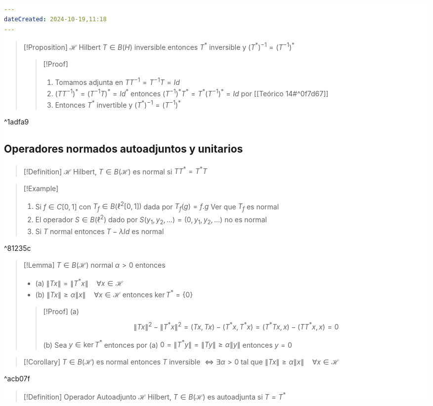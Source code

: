 ```yaml
---
dateCreated: 2024-10-19,11:18
---
```

>[!Proposition]
>$\mathcal{H}$ Hilbert $T\in B(H)$ inversible entonces $T^{*}$ inversible y $(T^{*})^{-1}=(T^{-1})^{*}$
>>[!Proof]
>>1. Tomamos adjunta en $TT^{-1}=T^{-1}T=Id$
>>2. $(TT^{-1})^{*}=(T^{-1}T)^{*}=Id^{*}$ entonces $(T^{-1})^{*}T^{*}=T^{*}(T^{-1})^{*}=Id$ por [[Teórico 14#^0f7d67]]
>>3. Entonces $T^{*}$ invertible y $(T^{*})^{-1}=(T^{-1})^{*}$  

^1adfa9

## Operadores normados autoadjuntos y unitarios

>[!Definition]
>$\mathcal{H}$ Hilbert, $T\in B(\mathcal{H})$ es normal si $TT^{*}=T^{*}T$
>

>[!Example]
>1. Si $f\in C[0,1]$ con $T_{f}\in B(\ell^{2}[0,1])$ dada por $T_{f}(g)=f.g$ Ver que $T_{f}$ es normal 
>2. El operador $S\in B(\ell^{2})$ dado por $S(y_{1},y_{2},\ldots)=(0,y_{1},y_{2},\ldots)$ no es normal
>3. Si $T$ normal entonces $T-\lambda Id$ es normal

^81235c

>[!Lemma]
>$T\in B(\mathcal{H})$ normal $\alpha >0$ entonces
>- (a) $\lVert Tx \rVert=\lVert T^{*}x \rVert\quad\forall x\in \mathcal{H}$ 
>- (b) $\lVert Tx \rVert\geq\alpha \lVert x \rVert\quad\forall x\in \mathcal{H}$ entonces $\ker T^{*}=\{ 0 \}$ 
>>[!Proof]
>>(a)
>>$$\lVert Tx \rVert ^{2} -\lVert T^{*} x \rVert ^{2} =(Tx,Tx)-(T^{*} x,T^{*}x )=(T^{*} Tx,x)-(TT^{*} x,x)=0$$ 
>>
>>(b)
>>Sea $y\in \ker T^{*}$  entonces por (a) $0=\lVert T^{*}y \rVert=\lVert Ty \rVert\geq \alpha \lVert y \rVert$ entonces $y=0$

>[!Corollary]
>$T\in B(\mathcal{H})$ es normal entonces $T$ inversible $\iff \exists \alpha >0$ tal que $\lVert Tx \rVert\geq\alpha \lVert x \rVert\quad\forall x\in \mathcal{H}$
>

^acb07f

>[!Definition] Operador Autoadjunto
>$\mathcal{H}$ Hilbert, $T\in B(\mathcal{H})$ es autoadjunta si $T=T^{*}$
>

